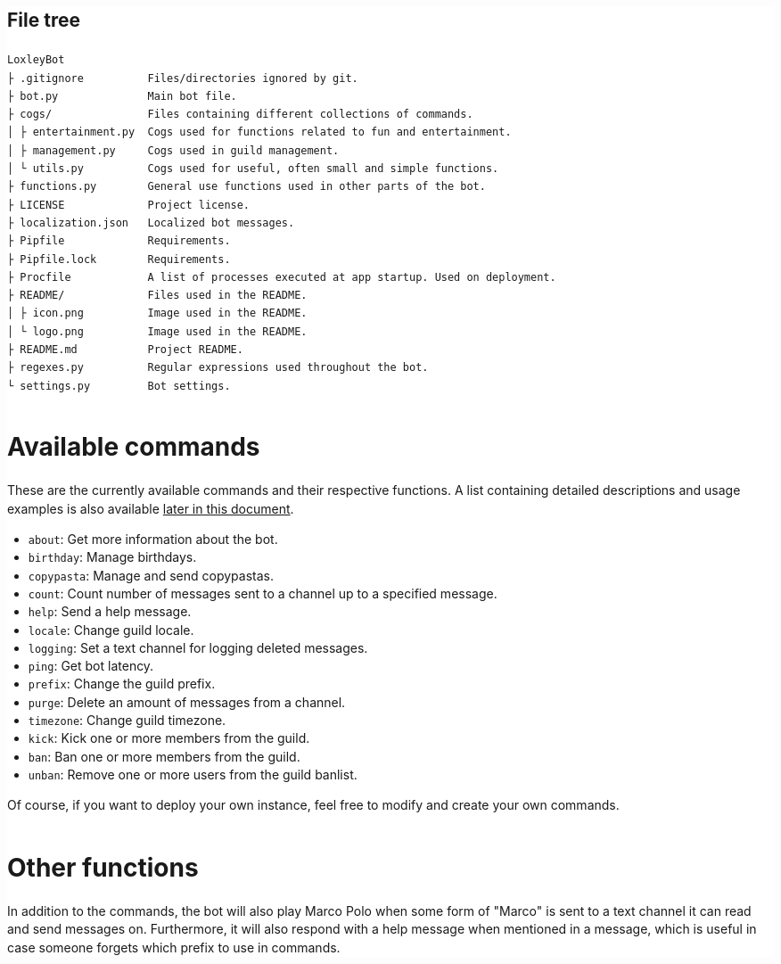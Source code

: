 ## File tree

```
LoxleyBot
├ .gitignore          Files/directories ignored by git.
├ bot.py              Main bot file.
├ cogs/               Files containing different collections of commands.
│ ├ entertainment.py  Cogs used for functions related to fun and entertainment.
│ ├ management.py     Cogs used in guild management.
│ └ utils.py          Cogs used for useful, often small and simple functions.
├ functions.py        General use functions used in other parts of the bot.
├ LICENSE             Project license.
├ localization.json   Localized bot messages.
├ Pipfile             Requirements.
├ Pipfile.lock        Requirements.
├ Procfile            A list of processes executed at app startup. Used on deployment.
├ README/             Files used in the README.
│ ├ icon.png          Image used in the README.
│ └ logo.png          Image used in the README.
├ README.md           Project README.
├ regexes.py          Regular expressions used throughout the bot.
└ settings.py         Bot settings.
```

# Available commands

These are the currently available commands and their respective functions. A list containing detailed descriptions and usage examples is also available [later in this document](#command-usage).

- `about`: Get more information about the bot.
- `birthday`: Manage birthdays.
- `copypasta`: Manage and send copypastas.
- `count`: Count number of messages sent to a channel up to a specified message.
- `help`: Send a help message.
- `locale`: Change guild locale.
- `logging`: Set a text channel for logging deleted messages.
- `ping`: Get bot latency.
- `prefix`: Change the guild prefix.
- `purge`: Delete an amount of messages from a channel.
- `timezone`: Change guild timezone.
- `kick`: Kick one or more members from the guild.
- `ban`: Ban one or more members from the guild.
- `unban`: Remove one or more users from the guild banlist.

Of course, if you want to deploy your own instance, feel free to modify and create your own commands.

# Other functions

In addition to the commands, the bot will also play Marco Polo when some form of "Marco" is sent to a text channel it can read and send messages on. Furthermore, it will also respond with a help message when mentioned in a message, which is useful in case someone forgets which prefix to use in commands.
